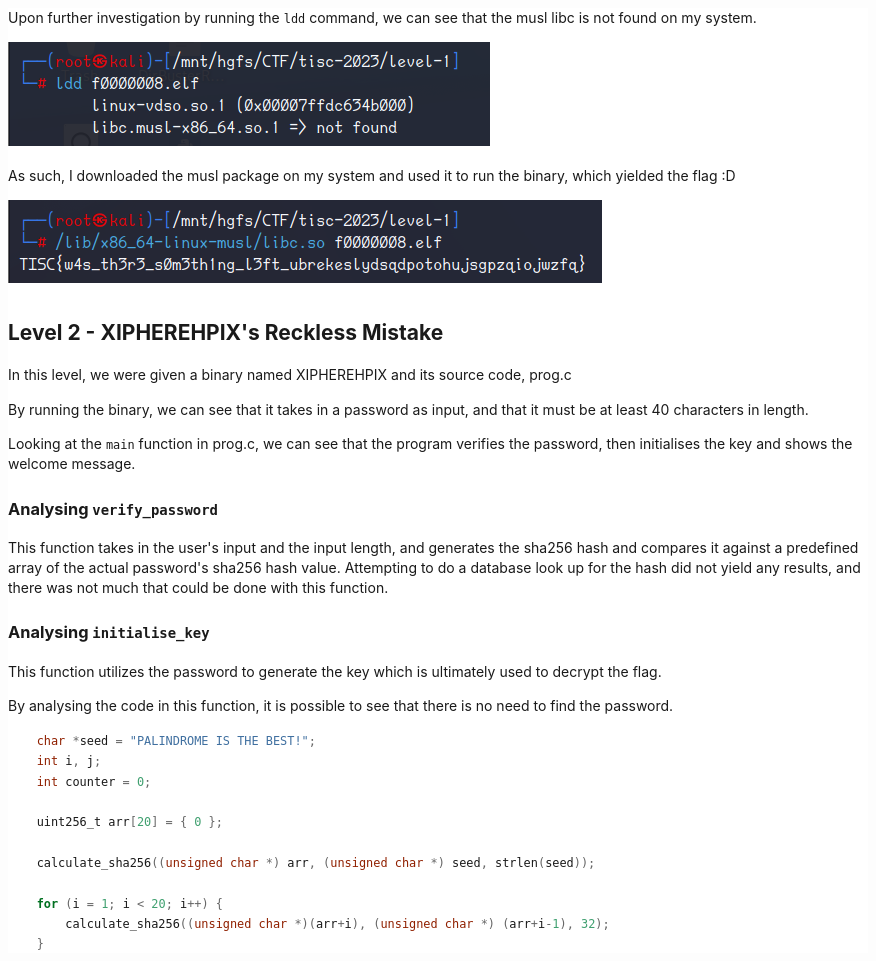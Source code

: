 Upon further investigation by running the `ldd` command, we can see that the musl libc is not found on my system.

![binary-missing](level-1/image-3.png)

As such, I downloaded the musl package on my system and used it to run the binary, which yielded the flag :D

![flag-1](level-1/image-4.png)

## Level 2 - XIPHEREHPIX's Reckless Mistake
In this level, we were given a binary named XIPHEREHPIX and its source code, prog.c

By running the binary, we can see that it takes in a password as input, and that it must be at least 40 characters in length. 

Looking at the `main` function in prog.c, we can see that the program verifies the password, then initialises the key and shows the welcome message. 

### Analysing `verify_password`
This function takes in the user's input and the input length, and generates the sha256 hash and compares it against a predefined array of the actual password's sha256 hash value. Attempting to do a database look up for the hash did not yield any results, and there was not much that could be done with this function.

### Analysing `initialise_key`

This function utilizes the password to generate the key which is ultimately used to decrypt the flag.

By analysing the code in this function, it is possible to see that there is no need to find the password. 


```c
    char *seed = "PALINDROME IS THE BEST!";
    int i, j;
    int counter = 0;

    uint256_t arr[20] = { 0 };

    calculate_sha256((unsigned char *) arr, (unsigned char *) seed, strlen(seed));

    for (i = 1; i < 20; i++) {
        calculate_sha256((unsigned char *)(arr+i), (unsigned char *) (arr+i-1), 32);
    }
```
